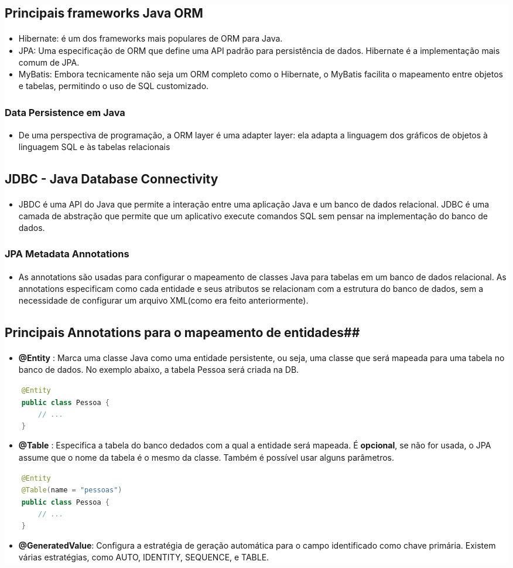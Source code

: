 ## Principais frameworks Java ORM ##

- Hibernate: é um dos frameworks mais populares de ORM para Java.
- JPA: Uma especificação de ORM que define uma API padrão para persistência de dados. Hibernate é a implementação mais comum de JPA.
- MyBatis: Embora tecnicamente não seja um ORM completo como o Hibernate, o MyBatis facilita o mapeamento entre objetos e tabelas, permitindo o uso de SQL customizado.

### Data Persistence em Java ###

- De uma perspectiva de programação, a ORM layer é uma adapter layer: ela adapta a linguagem dos gráficos de objetos à linguagem SQL e às tabelas relacionais

## JDBC - Java Database Connectivity ##
- JBDC é uma API do Java que permite a interação entre uma aplicação Java e um banco de dados relacional. JDBC é uma camada de abstração que permite que um aplicativo execute comandos SQL sem pensar na implementação do banco de dados.

### JPA Metadata Annotations ###

- As annotations são usadas para configurar o mapeamento de classes Java para tabelas em um banco de dados relacional. As annotations especificam como cada entidade e seus atributos se relacionam com a estrutura do banco de dados, sem a necessidade de configurar um arquivo XML(como era feito anteriormente).


## Principais Annotations para o mapeamento de entidades##

- **@Entity** : Marca uma classe Java como uma entidade persistente, ou seja, uma classe que será mapeada para uma tabela no banco de dados.
No exemplo abaixo, a tabela Pessoa será criada na DB.

```java
    @Entity
    public class Pessoa {
        // ...
    }
```

- **@Table** : Especifica a tabela do banco dedados com a qual a entidade será mapeada. É **opcional**, se não for usada, o JPA assume que o nome da tabela é o mesmo da classe. Também é possível usar alguns parâmetros.

```java
    @Entity
    @Table(name = "pessoas")
    public class Pessoa {
        // ...
    }
```

- **@GeneratedValue**: Configura a estratégia de geração automática para o campo identificado como chave primária. Existem várias estratégias, como AUTO, IDENTITY, SEQUENCE, e TABLE.
